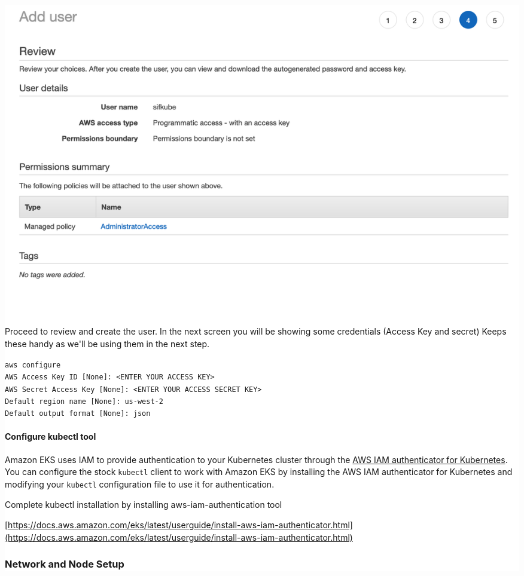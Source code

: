 ![](../../../.gitbook/assets/screen-shot-2021-01-05-at-4.52.15-am.png)

Proceed to review and create the user. In the next screen you will be showing some credentials \(Access Key and secret\) Keeps these handy as we'll be using them in the next step.

```text
aws configure
AWS Access Key ID [None]: <ENTER YOUR ACCESS KEY>
AWS Secret Access Key [None]: <ENTER YOUR ACCESS SECRET KEY>
Default region name [None]: us-west-2
Default output format [None]: json
```



#### Configure kubectl tool

Amazon EKS uses IAM to provide authentication to your Kubernetes cluster through the [AWS IAM authenticator for Kubernetes](https://github.com/kubernetes-sigs/aws-iam-authenticator). You can configure the stock `kubectl` client to work with Amazon EKS by installing the AWS IAM authenticator for Kubernetes and modifying your `kubectl` configuration file to use it for authentication.

Complete kubectl installation by installing aws-iam-authentication tool

[https://docs.aws.amazon.com/eks/latest/userguide/install-aws-iam-authenticator.html](https://docs.aws.amazon.com/eks/latest/userguide/install-aws-iam-authenticator.html)

### Network and Node Setup
